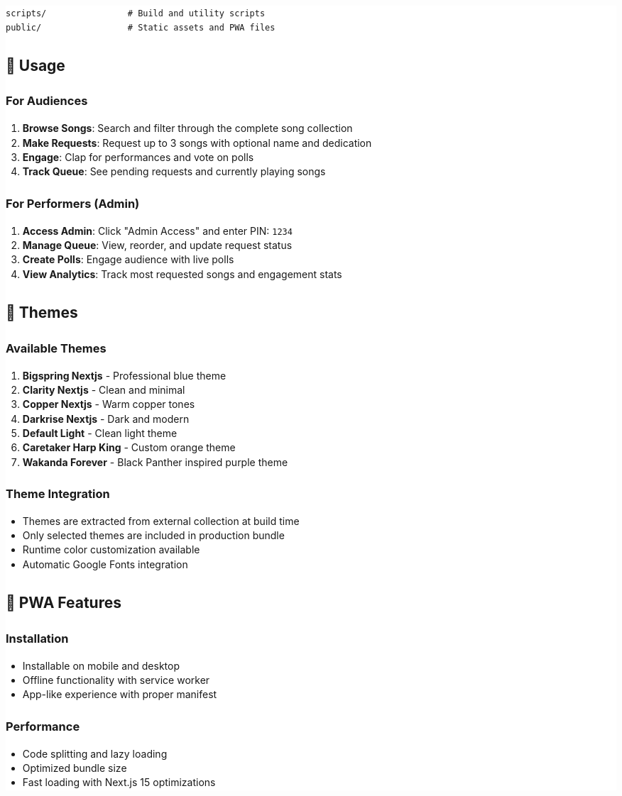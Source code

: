 ```
scripts/                # Build and utility scripts
public/                 # Static assets and PWA files
```

## 🎯 Usage

### For Audiences
1. **Browse Songs**: Search and filter through the complete song collection
2. **Make Requests**: Request up to 3 songs with optional name and dedication
3. **Engage**: Clap for performances and vote on polls
4. **Track Queue**: See pending requests and currently playing songs

### For Performers (Admin)
1. **Access Admin**: Click "Admin Access" and enter PIN: `1234`
2. **Manage Queue**: View, reorder, and update request status
3. **Create Polls**: Engage audience with live polls
4. **View Analytics**: Track most requested songs and engagement stats

## 🎨 Themes

### Available Themes
1. **Bigspring Nextjs** - Professional blue theme
2. **Clarity Nextjs** - Clean and minimal
3. **Copper Nextjs** - Warm copper tones
4. **Darkrise Nextjs** - Dark and modern
5. **Default Light** - Clean light theme
6. **Caretaker Harp King** - Custom orange theme
7. **Wakanda Forever** - Black Panther inspired purple theme

### Theme Integration
- Themes are extracted from external collection at build time
- Only selected themes are included in production bundle
- Runtime color customization available
- Automatic Google Fonts integration

## 📱 PWA Features

### Installation
- Installable on mobile and desktop
- Offline functionality with service worker
- App-like experience with proper manifest

### Performance
- Code splitting and lazy loading
- Optimized bundle size
- Fast loading with Next.js 15 optimizations
